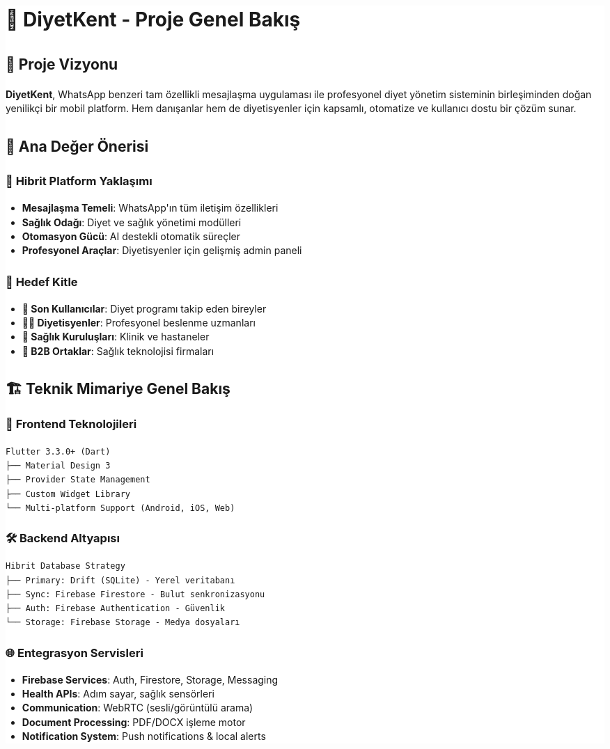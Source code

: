 # 📱 DiyetKent - Proje Genel Bakış

## 🎯 Proje Vizyonu

**DiyetKent**, WhatsApp benzeri tam özellikli mesajlaşma uygulaması ile profesyonel diyet yönetim sisteminin birleşiminden doğan yenilikçi bir mobil platform. Hem danışanlar hem de diyetisyenler için kapsamlı, otomatize ve kullanıcı dostu bir çözüm sunar.

## 🚀 Ana Değer Önerisi

### 👥 **Hibrit Platform Yaklaşımı**
- **Mesajlaşma Temeli**: WhatsApp'ın tüm iletişim özellikleri
- **Sağlık Odağı**: Diyet ve sağlık yönetimi modülleri
- **Otomasyon Gücü**: AI destekli otomatik süreçler
- **Profesyonel Araçlar**: Diyetisyenler için gelişmiş admin paneli

### 🎪 **Hedef Kitle**
- **👤 Son Kullanıcılar**: Diyet programı takip eden bireyler
- **👩‍⚕️ Diyetisyenler**: Profesyonel beslenme uzmanları  
- **🏢 Sağlık Kuruluşları**: Klinik ve hastaneler
- **💼 B2B Ortaklar**: Sağlık teknolojisi firmaları

## 🏗️ **Teknik Mimariye Genel Bakış**

### 📱 **Frontend Teknolojileri**
```
Flutter 3.3.0+ (Dart)
├── Material Design 3
├── Provider State Management
├── Custom Widget Library
└── Multi-platform Support (Android, iOS, Web)
```

### 🛠️ **Backend Altyapısı**
```
Hibrit Database Strategy
├── Primary: Drift (SQLite) - Yerel veritabanı
├── Sync: Firebase Firestore - Bulut senkronizasyonu
├── Auth: Firebase Authentication - Güvenlik
└── Storage: Firebase Storage - Medya dosyaları
```

### 🌐 **Entegrasyon Servisleri**
- **Firebase Services**: Auth, Firestore, Storage, Messaging
- **Health APIs**: Adım sayar, sağlık sensörleri
- **Communication**: WebRTC (sesli/görüntülü arama)
- **Document Processing**: PDF/DOCX işleme motor
- **Notification System**: Push notifications & local alerts
